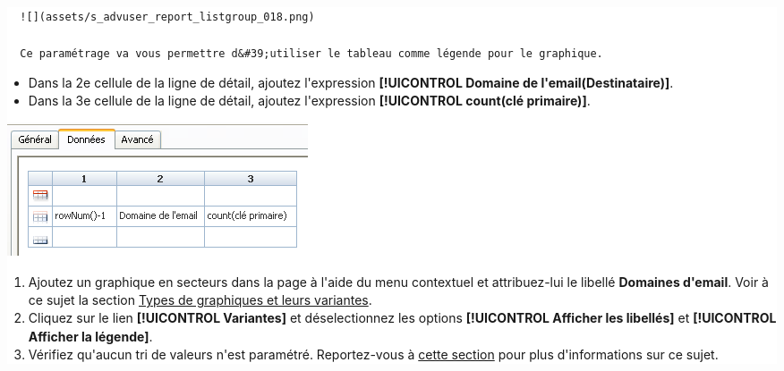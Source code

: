       ![](assets/s_advuser_report_listgroup_018.png)

      Ce paramétrage va vous permettre d&#39;utiliser le tableau comme légende pour le graphique.

   * Dans la 2e cellule de la ligne de détail, ajoutez l&#39;expression **[!UICONTROL Domaine de l&#39;email(Destinataire)]**.
   * Dans la 3e cellule de la ligne de détail, ajoutez l&#39;expression **[!UICONTROL count(clé primaire)]**.

   ![](assets/s_advuser_report_listgroup_019.png)

1. Ajoutez un graphique en secteurs dans la page à l&#39;aide du menu contextuel et attribuez-lui le libellé **Domaines d&#39;email**. Voir à ce sujet la section [Types de graphiques et leurs variantes](../../reporting/using/creating-a-chart.md#chart-types-and-variants).
1. Cliquez sur le lien **[!UICONTROL Variantes]** et déselectionnez les options **[!UICONTROL Afficher les libellés]** et **[!UICONTROL Afficher la légende]**.
1. Vérifiez qu&#39;aucun tri de valeurs n&#39;est paramétré. Reportez-vous à [cette section](../../reporting/using/processing-a-report.md#configuring-the-layout-of-a-descriptive-analysis-report) pour plus d&#39;informations sur ce sujet.
